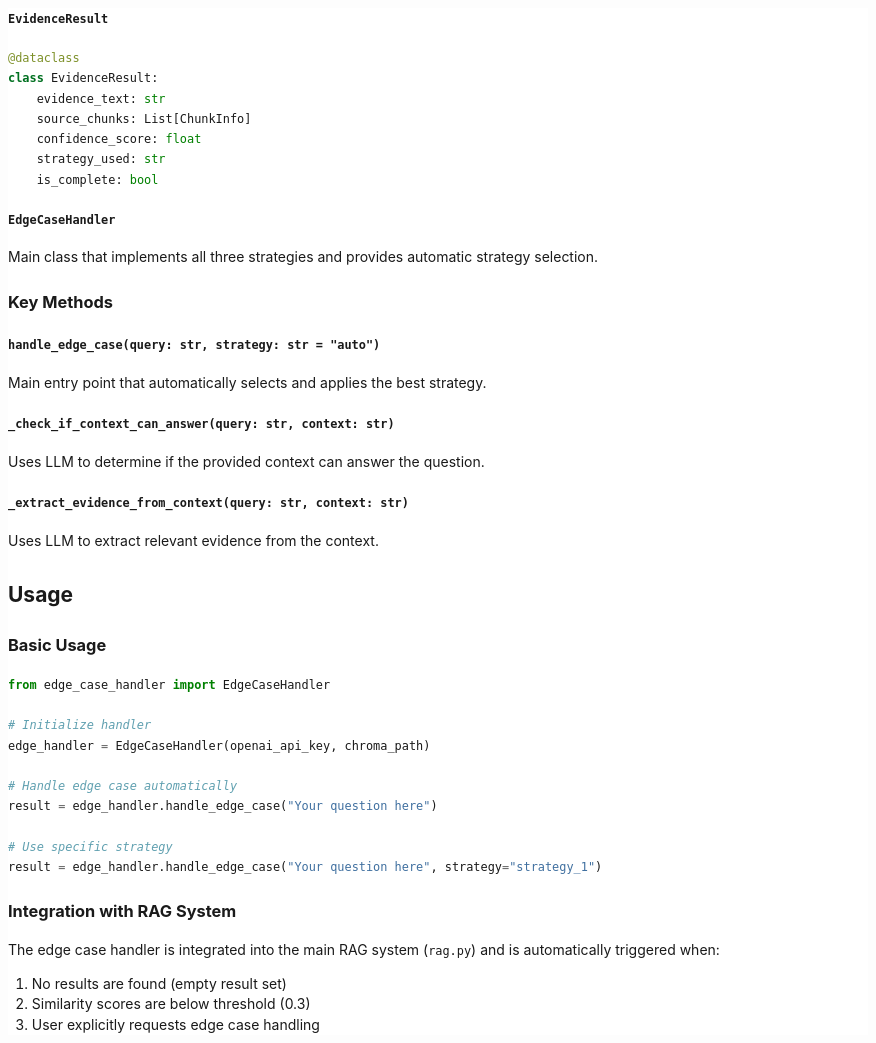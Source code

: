 #### `EvidenceResult`
```python
@dataclass
class EvidenceResult:
    evidence_text: str
    source_chunks: List[ChunkInfo]
    confidence_score: float
    strategy_used: str
    is_complete: bool
```

#### `EdgeCaseHandler`
Main class that implements all three strategies and provides automatic strategy selection.

### Key Methods

#### `handle_edge_case(query: str, strategy: str = "auto")`
Main entry point that automatically selects and applies the best strategy.

#### `_check_if_context_can_answer(query: str, context: str)`
Uses LLM to determine if the provided context can answer the question.

#### `_extract_evidence_from_context(query: str, context: str)`
Uses LLM to extract relevant evidence from the context.

## Usage

### Basic Usage

```python
from edge_case_handler import EdgeCaseHandler

# Initialize handler
edge_handler = EdgeCaseHandler(openai_api_key, chroma_path)

# Handle edge case automatically
result = edge_handler.handle_edge_case("Your question here")

# Use specific strategy
result = edge_handler.handle_edge_case("Your question here", strategy="strategy_1")
```

### Integration with RAG System

The edge case handler is integrated into the main RAG system (`rag.py`) and is automatically triggered when:

1. No results are found (empty result set)
2. Similarity scores are below threshold (0.3)
3. User explicitly requests edge case handling
